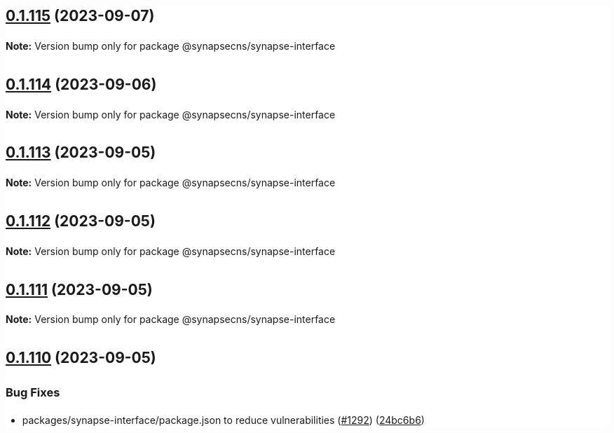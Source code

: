 
## [0.1.115](https://github.com/synapsecns/sanguine/compare/@synapsecns/synapse-interface@0.1.114...@synapsecns/synapse-interface@0.1.115) (2023-09-07)

**Note:** Version bump only for package @synapsecns/synapse-interface





## [0.1.114](https://github.com/synapsecns/sanguine/compare/@synapsecns/synapse-interface@0.1.113...@synapsecns/synapse-interface@0.1.114) (2023-09-06)

**Note:** Version bump only for package @synapsecns/synapse-interface





## [0.1.113](https://github.com/synapsecns/sanguine/compare/@synapsecns/synapse-interface@0.1.112...@synapsecns/synapse-interface@0.1.113) (2023-09-05)

**Note:** Version bump only for package @synapsecns/synapse-interface





## [0.1.112](https://github.com/synapsecns/sanguine/compare/@synapsecns/synapse-interface@0.1.111...@synapsecns/synapse-interface@0.1.112) (2023-09-05)

**Note:** Version bump only for package @synapsecns/synapse-interface





## [0.1.111](https://github.com/synapsecns/sanguine/compare/@synapsecns/synapse-interface@0.1.110...@synapsecns/synapse-interface@0.1.111) (2023-09-05)

**Note:** Version bump only for package @synapsecns/synapse-interface





## [0.1.110](https://github.com/synapsecns/sanguine/compare/@synapsecns/synapse-interface@0.1.109...@synapsecns/synapse-interface@0.1.110) (2023-09-05)


### Bug Fixes

* packages/synapse-interface/package.json to reduce vulnerabilities ([#1292](https://github.com/synapsecns/sanguine/issues/1292)) ([24bc6b6](https://github.com/synapsecns/sanguine/commit/24bc6b6bc80d718fb9a40a8ae26bc4594c2915b9))
